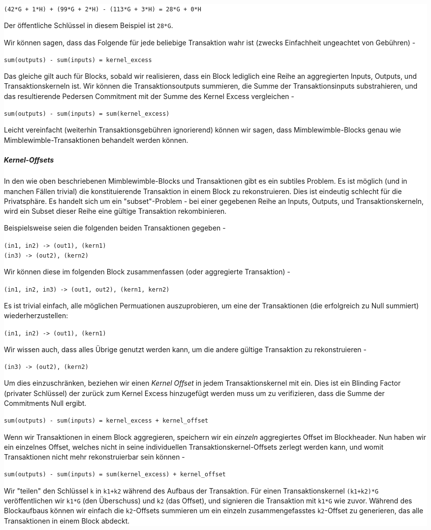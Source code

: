     (42*G + 1*H) + (99*G + 2*H) - (113*G + 3*H) = 28*G + 0*H

Der öffentliche Schlüssel in diesem Beispiel ist `28*G`.

Wir können sagen, dass das Folgende für jede beliebige Transaktion wahr ist (zwecks Einfachheit ungeachtet von Gebühren) -

    sum(outputs) - sum(inputs) = kernel_excess

Das gleiche gilt auch für Blocks, sobald wir realisieren, dass ein Block lediglich eine Reihe an aggregierten Inputs, Outputs, und Transaktionskerneln ist. Wir können die Transaktionsoutputs summieren, die Summe der Transaktionsinputs substrahieren, und das resultierende Pedersen Commitment mit der Summe des Kernel Excess vergleichen -

    sum(outputs) - sum(inputs) = sum(kernel_excess)

Leicht vereinfacht (weiterhin Transaktionsgebühren ignorierend) können wir sagen, dass Mimblewimble-Blocks genau wie Mimblewimble-Transaktionen behandelt werden können.

##### Kernel-Offsets

In den wie oben beschriebenen Mimblewimble-Blocks und Transaktionen gibt es ein subtiles Problem. Es ist möglich (und in manchen Fällen trivial) die konstituierende Transaktion in einem Block zu rekonstruieren. Dies ist eindeutig schlecht für die Privatsphäre. Es handelt sich um ein "subset"-Problem - bei einer gegebenen Reihe an Inputs, Outputs, und Transaktionskerneln, wird ein Subset dieser Reihe eine gültige Transaktion rekombinieren.

Beispielsweise seien die folgenden beiden Transaktionen gegeben -

    (in1, in2) -> (out1), (kern1)
    (in3) -> (out2), (kern2)

Wir können diese im folgenden Block zusammenfassen (oder aggregierte Transaktion) -

    (in1, in2, in3) -> (out1, out2), (kern1, kern2)

Es ist trivial einfach, alle möglichen Permuationen auszuprobieren, um eine der Transaktionen (die erfolgreich zu Null summiert) wiederherzustellen:

    (in1, in2) -> (out1), (kern1)

Wir wissen auch, dass alles Übrige genutzt werden kann, um die andere gültige Transaktion zu rekonstruieren -

    (in3) -> (out2), (kern2)

Um dies einzuschränken, beziehen wir einen _Kernel Offset_ in jedem Transaktionskernel mit ein. Dies ist ein Blinding Factor (privater Schlüssel) der zurück zum Kernel Excess hinzugefügt werden muss um zu verifizieren, dass die Summe der Commitments Null ergibt.

    sum(outputs) - sum(inputs) = kernel_excess + kernel_offset

Wenn wir Transaktionen in einem Block aggregieren, speichern wir ein _einzeln_ aggregiertes Offset im Blockheader. Nun haben wir ein einzelnes Offset, welches nicht in seine individuellen Transaktionskernel-Offsets zerlegt werden kann, und womit Transaktionen nicht mehr rekonstruierbar sein können -

    sum(outputs) - sum(inputs) = sum(kernel_excess) + kernel_offset

Wir "teilen" den Schlüssel `k` in `k1+k2` während des Aufbaus der Transaktion. Für einen Transaktionskernel `(k1+k2)*G` veröffentlichen wir `k1*G` (den Überschuss) und `k2` (das Offset), und signieren die Transaktion mit `k1*G` wie zuvor. Während des Blockaufbaus können wir einfach die `k2`-Offsets summieren um ein einzeln zusammengefasstes `k2`-Offset zu generieren, das alle Transaktionen in einem Block abdeckt.
